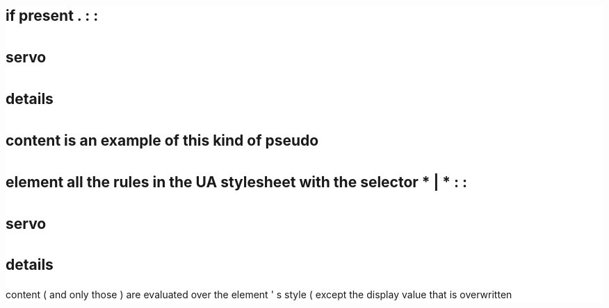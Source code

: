 if
present
.
:
:
-
servo
-
details
-
content
is
an
example
of
this
kind
of
pseudo
-
element
all
the
rules
in
the
UA
stylesheet
with
the
selector
*
|
*
:
:
-
servo
-
details
-
content
(
and
only
those
)
are
evaluated
over
the
element
'
s
style
(
except
the
display
value
that
is
overwritten